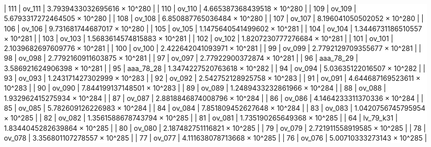 | 111 | ov_111 | 3.7939433032695616 × 10^280 |
| 110 | ov_110 | 4.665387368439518 × 10^280 |
| 109 | ov_109 | 5.6793317272464505 × 10^280 |
| 108 | ov_108 | 6.850887765036484 × 10^280 |
| 107 | ov_107 | 8.196041050502052 × 10^280 |
| 106 | ov_106 | 9.731681744687017 × 10^280 |
| 105 | ov_105 | 1.1475640541499602 × 10^281 |
| 104 | ov_104 | 1.3446731186510557 × 10^281 |
| 103 | ov_103 | 1.5683614574815883 × 10^281 |
| 102 | ov_102 | 1.8207230777276684 × 10^281 |
| 101 | ov_101 | 2.1039682697609776 × 10^281 |
| 100 | ov_100 | 2.422642041093971 × 10^281 |
| 99 | ov_099 | 2.7792129709355677 × 10^281 |
| 98 | ov_098 | 2.7792160911603875 × 10^281 |
| 97 | ov_097 | 2.77922900372874 × 10^281 |
| 96 | aaa_78_29 | 3.586921624906398 × 10^281 |
| 95 | aaa_78_28 | 1.3474227520763618 × 10^282 |
| 94 | ov_094 | 5.03635122016507 × 10^282 |
| 93 | ov_093 | 1.243171427302999 × 10^283 |
| 92 | ov_092 | 2.542752128925758 × 10^283 |
| 91 | ov_091 | 4.644687169523611 × 10^283 |
| 90 | ov_090 | 7.844199137148501 × 10^283 |
| 89 | ov_089 | 1.2489433232861966 × 10^284 |
| 88 | ov_088 | 1.932962415275934 × 10^284 |
| 87 | ov_087 | 2.8818846874008796 × 10^284 |
| 86 | ov_086 | 4.1464233311370336 × 10^284 |
| 85 | ov_085 | 5.782609126226983 × 10^284 |
| 84 | ov_084 | 7.851809452627648 × 10^284 |
| 83 | ov_083 | 1.0420756745795954 × 10^285 |
| 82 | ov_082 | 1.3561588678743794 × 10^285 |
| 81 | ov_081 | 1.735190265649368 × 10^285 |
| 64 | lv_79_k31 | 1.8344045282639864 × 10^285 |
| 80 | ov_080 | 2.187482751116821 × 10^285 |
| 79 | ov_079 | 2.721911558919585 × 10^285 |
| 78 | ov_078 | 3.356801107278557 × 10^285 |
| 77 | ov_077 | 4.111638078713668 × 10^285 |
| 76 | ov_076 | 5.00710333273143 × 10^285 |